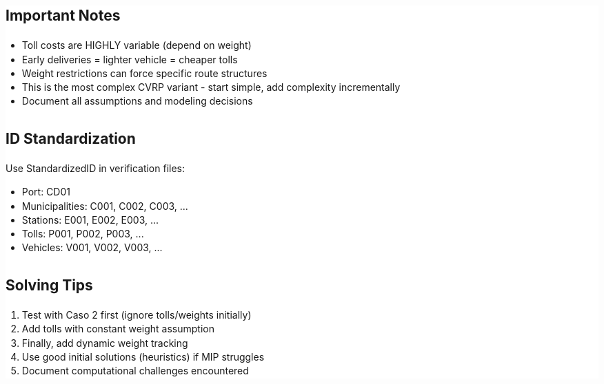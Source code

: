 ## Important Notes

- Toll costs are HIGHLY variable (depend on weight)
- Early deliveries = lighter vehicle = cheaper tolls
- Weight restrictions can force specific route structures
- This is the most complex CVRP variant - start simple, add complexity incrementally
- Document all assumptions and modeling decisions

## ID Standardization

Use StandardizedID in verification files:
- Port: CD01
- Municipalities: C001, C002, C003, ...
- Stations: E001, E002, E003, ...
- Tolls: P001, P002, P003, ...
- Vehicles: V001, V002, V003, ...

## Solving Tips

1. Test with Caso 2 first (ignore tolls/weights initially)
2. Add tolls with constant weight assumption
3. Finally, add dynamic weight tracking
4. Use good initial solutions (heuristics) if MIP struggles
5. Document computational challenges encountered
